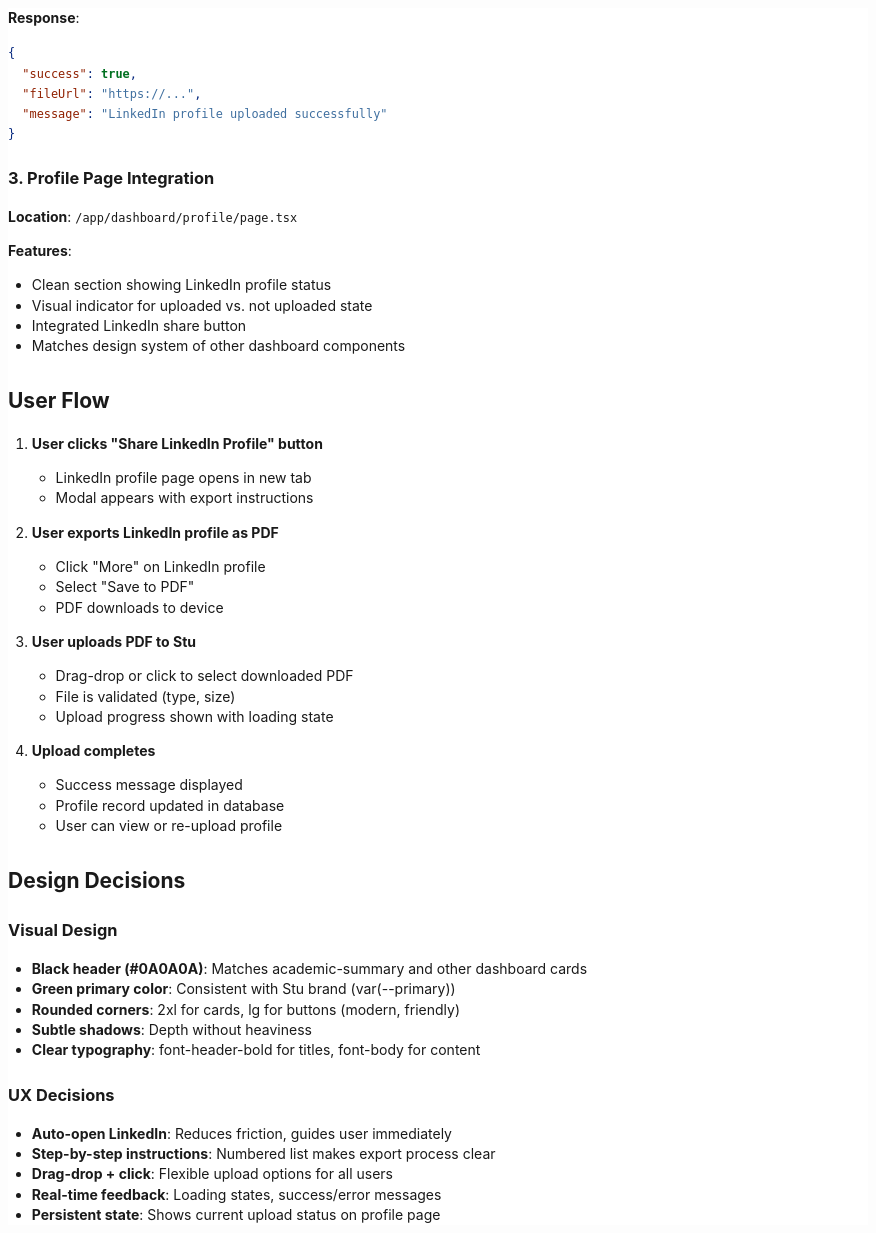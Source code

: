 **Response**:
```json
{
  "success": true,
  "fileUrl": "https://...",
  "message": "LinkedIn profile uploaded successfully"
}
```

### 3. Profile Page Integration
**Location**: `/app/dashboard/profile/page.tsx`

**Features**:
- Clean section showing LinkedIn profile status
- Visual indicator for uploaded vs. not uploaded state
- Integrated LinkedIn share button
- Matches design system of other dashboard components

## User Flow

1. **User clicks "Share LinkedIn Profile" button**
   - LinkedIn profile page opens in new tab
   - Modal appears with export instructions

2. **User exports LinkedIn profile as PDF**
   - Click "More" on LinkedIn profile
   - Select "Save to PDF"
   - PDF downloads to device

3. **User uploads PDF to Stu**
   - Drag-drop or click to select downloaded PDF
   - File is validated (type, size)
   - Upload progress shown with loading state

4. **Upload completes**
   - Success message displayed
   - Profile record updated in database
   - User can view or re-upload profile

## Design Decisions

### Visual Design
- **Black header (#0A0A0A)**: Matches academic-summary and other dashboard cards
- **Green primary color**: Consistent with Stu brand (var(--primary))
- **Rounded corners**: 2xl for cards, lg for buttons (modern, friendly)
- **Subtle shadows**: Depth without heaviness
- **Clear typography**: font-header-bold for titles, font-body for content

### UX Decisions
- **Auto-open LinkedIn**: Reduces friction, guides user immediately
- **Step-by-step instructions**: Numbered list makes export process clear
- **Drag-drop + click**: Flexible upload options for all users
- **Real-time feedback**: Loading states, success/error messages
- **Persistent state**: Shows current upload status on profile page
